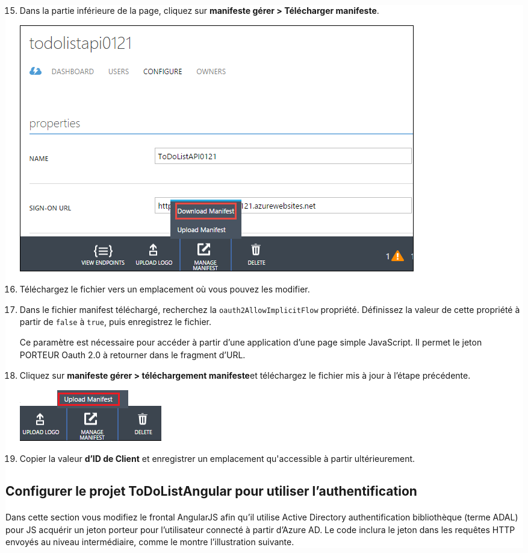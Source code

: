 15. Dans la partie inférieure de la page, cliquez sur **manifeste gérer > Télécharger manifeste**.

    ![Télécharger manifeste](./media/app-service-api-dotnet-user-principal-auth/downloadmanifest.png)

17. Téléchargez le fichier vers un emplacement où vous pouvez les modifier.

16. Dans le fichier manifest téléchargé, recherchez la `oauth2AllowImplicitFlow` propriété. Définissez la valeur de cette propriété à partir de `false` à `true`, puis enregistrez le fichier.

    Ce paramètre est nécessaire pour accéder à partir d’une application d’une page simple JavaScript. Il permet le jeton PORTEUR Oauth 2.0 à retourner dans le fragment d’URL.

16. Cliquez sur **manifeste gérer > téléchargement manifeste**et téléchargez le fichier mis à jour à l’étape précédente.

    ![Télécharger manifeste](./media/app-service-api-dotnet-user-principal-auth/uploadmanifest.png)

17. Copier la valeur **d’ID de Client** et enregistrer un emplacement qu'accessible à partir ultérieurement.

## <a name="configure-the-todolistangular-project-to-use-authentication"></a>Configurer le projet ToDoListAngular pour utiliser l’authentification

Dans cette section vous modifiez le frontal AngularJS afin qu’il utilise Active Directory authentification bibliothèque (terme ADAL) pour JS acquérir un jeton porteur pour l’utilisateur connecté à partir d’Azure AD. Le code inclura le jeton dans les requêtes HTTP envoyés au niveau intermédiaire, comme le montre l’illustration suivante. 
